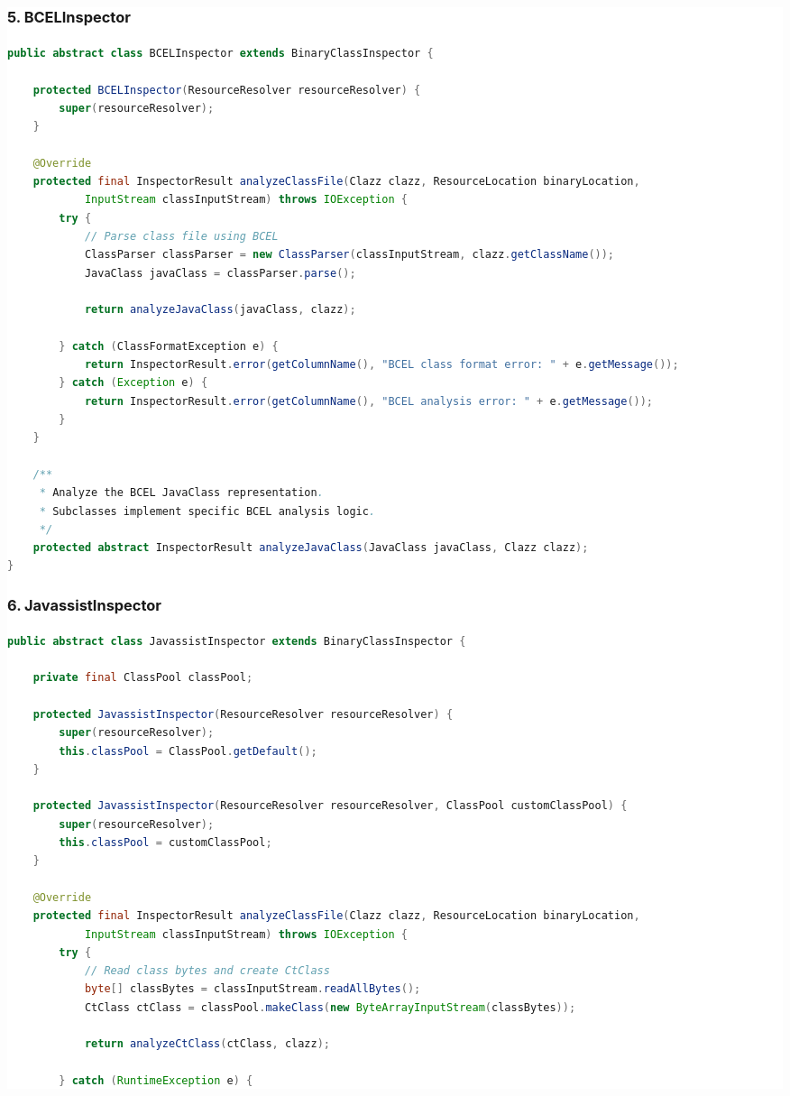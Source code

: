 ### 5. BCELInspector

```java
public abstract class BCELInspector extends BinaryClassInspector {
    
    protected BCELInspector(ResourceResolver resourceResolver) {
        super(resourceResolver);
    }
    
    @Override
    protected final InspectorResult analyzeClassFile(Clazz clazz, ResourceLocation binaryLocation,
            InputStream classInputStream) throws IOException {
        try {
            // Parse class file using BCEL
            ClassParser classParser = new ClassParser(classInputStream, clazz.getClassName());
            JavaClass javaClass = classParser.parse();
            
            return analyzeJavaClass(javaClass, clazz);
            
        } catch (ClassFormatException e) {
            return InspectorResult.error(getColumnName(), "BCEL class format error: " + e.getMessage());
        } catch (Exception e) {
            return InspectorResult.error(getColumnName(), "BCEL analysis error: " + e.getMessage());
        }
    }
    
    /**
     * Analyze the BCEL JavaClass representation.
     * Subclasses implement specific BCEL analysis logic.
     */
    protected abstract InspectorResult analyzeJavaClass(JavaClass javaClass, Clazz clazz);
}
```

### 6. JavassistInspector

```java
public abstract class JavassistInspector extends BinaryClassInspector {
    
    private final ClassPool classPool;
    
    protected JavassistInspector(ResourceResolver resourceResolver) {
        super(resourceResolver);
        this.classPool = ClassPool.getDefault();
    }
    
    protected JavassistInspector(ResourceResolver resourceResolver, ClassPool customClassPool) {
        super(resourceResolver);
        this.classPool = customClassPool;
    }
    
    @Override
    protected final InspectorResult analyzeClassFile(Clazz clazz, ResourceLocation binaryLocation,
            InputStream classInputStream) throws IOException {
        try {
            // Read class bytes and create CtClass
            byte[] classBytes = classInputStream.readAllBytes();
            CtClass ctClass = classPool.makeClass(new ByteArrayInputStream(classBytes));
            
            return analyzeCtClass(ctClass, clazz);
            
        } catch (RuntimeException e) {
```